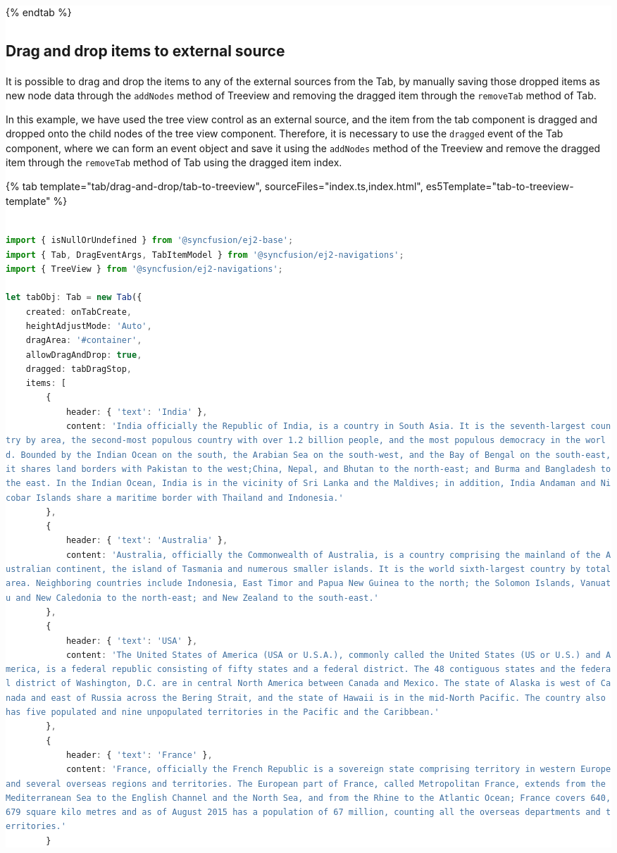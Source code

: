 {% endtab %}

## Drag and drop items to external source

It is possible to drag and drop the items to any of the external sources from the Tab, by manually saving those dropped items as new node data through the `addNodes` method of Treeview and removing the dragged item through the `removeTab` method of Tab.

In this example, we have used the tree view control as an external source, and the item from the tab component is dragged and dropped onto the child nodes of the tree view component. Therefore, it is necessary to use  the `dragged` event of the Tab component, where we can form an event object and save it using the `addNodes` method of the Treeview and remove the dragged item through the `removeTab` method of Tab using the dragged item index.

{% tab template="tab/drag-and-drop/tab-to-treeview", sourceFiles="index.ts,index.html", es5Template="tab-to-treeview-template" %}

```typescript

import { isNullOrUndefined } from '@syncfusion/ej2-base';
import { Tab, DragEventArgs, TabItemModel } from '@syncfusion/ej2-navigations';
import { TreeView } from '@syncfusion/ej2-navigations';

let tabObj: Tab = new Tab({
    created: onTabCreate,
    heightAdjustMode: 'Auto',
    dragArea: '#container',
    allowDragAndDrop: true,
    dragged: tabDragStop,
    items: [
        {
            header: { 'text': 'India' },
            content: 'India officially the Republic of India, is a country in South Asia. It is the seventh-largest country by area, the second-most populous country with over 1.2 billion people, and the most populous democracy in the world. Bounded by the Indian Ocean on the south, the Arabian Sea on the south-west, and the Bay of Bengal on the south-east, it shares land borders with Pakistan to the west;China, Nepal, and Bhutan to the north-east; and Burma and Bangladesh to the east. In the Indian Ocean, India is in the vicinity of Sri Lanka and the Maldives; in addition, India Andaman and Nicobar Islands share a maritime border with Thailand and Indonesia.'
        },
        {
            header: { 'text': 'Australia' },
            content: 'Australia, officially the Commonwealth of Australia, is a country comprising the mainland of the Australian continent, the island of Tasmania and numerous smaller islands. It is the world sixth-largest country by total area. Neighboring countries include Indonesia, East Timor and Papua New Guinea to the north; the Solomon Islands, Vanuatu and New Caledonia to the north-east; and New Zealand to the south-east.'
        },
        {
            header: { 'text': 'USA' },
            content: 'The United States of America (USA or U.S.A.), commonly called the United States (US or U.S.) and America, is a federal republic consisting of fifty states and a federal district. The 48 contiguous states and the federal district of Washington, D.C. are in central North America between Canada and Mexico. The state of Alaska is west of Canada and east of Russia across the Bering Strait, and the state of Hawaii is in the mid-North Pacific. The country also has five populated and nine unpopulated territories in the Pacific and the Caribbean.'
        },
        {
            header: { 'text': 'France' },
            content: 'France, officially the French Republic is a sovereign state comprising territory in western Europe and several overseas regions and territories. The European part of France, called Metropolitan France, extends from the Mediterranean Sea to the English Channel and the North Sea, and from the Rhine to the Atlantic Ocean; France covers 640,679 square kilo metres and as of August 2015 has a population of 67 million, counting all the overseas departments and territories.'
        }
```